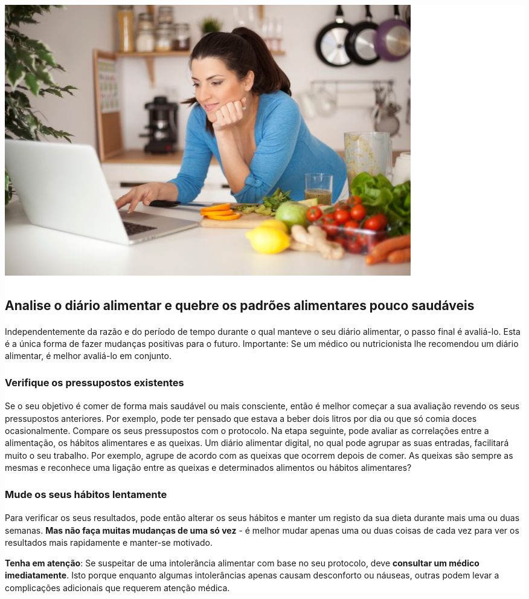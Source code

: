 ![No final, deve avaliar o seu diário alimentar](food-diary-analysis.jpg)

## Analise o diário alimentar e quebre os padrões alimentares pouco saudáveis

Independentemente da razão e do período de tempo durante o qual manteve o seu diário alimentar, o passo final é avaliá-lo. Esta é a única forma de fazer mudanças positivas para o futuro. Importante: Se um médico ou nutricionista lhe recomendou um diário alimentar, é melhor avaliá-lo em conjunto.

### Verifique os pressupostos existentes

Se o seu objetivo é comer de forma mais saudável ou mais consciente, então é melhor começar a sua avaliação revendo os seus pressupostos anteriores. Por exemplo, pode ter pensado que estava a beber dois litros por dia ou que só comia doces ocasionalmente. Compare os seus pressupostos com o protocolo. Na etapa seguinte, pode avaliar as correlações entre a alimentação, os hábitos alimentares e as queixas. Um diário alimentar digital, no qual pode agrupar as suas entradas, facilitará muito o seu trabalho. Por exemplo, agrupe de acordo com as queixas que ocorrem depois de comer. As queixas são sempre as mesmas e reconhece uma ligação entre as queixas e determinados alimentos ou hábitos alimentares?

### Mude os seus hábitos lentamente

Para verificar os seus resultados, pode então alterar os seus hábitos e manter um registo da sua dieta durante mais uma ou duas semanas. **Mas não faça muitas mudanças de uma só vez** - é melhor mudar apenas uma ou duas coisas de cada vez para ver os resultados mais rapidamente e manter-se motivado.

**Tenha em atenção**: Se suspeitar de uma intolerância alimentar com base no seu protocolo, deve **consultar um médico imediatamente**. Isto porque enquanto algumas intolerâncias apenas causam desconforto ou náuseas, outras podem levar a complicações adicionais que requerem atenção médica.
